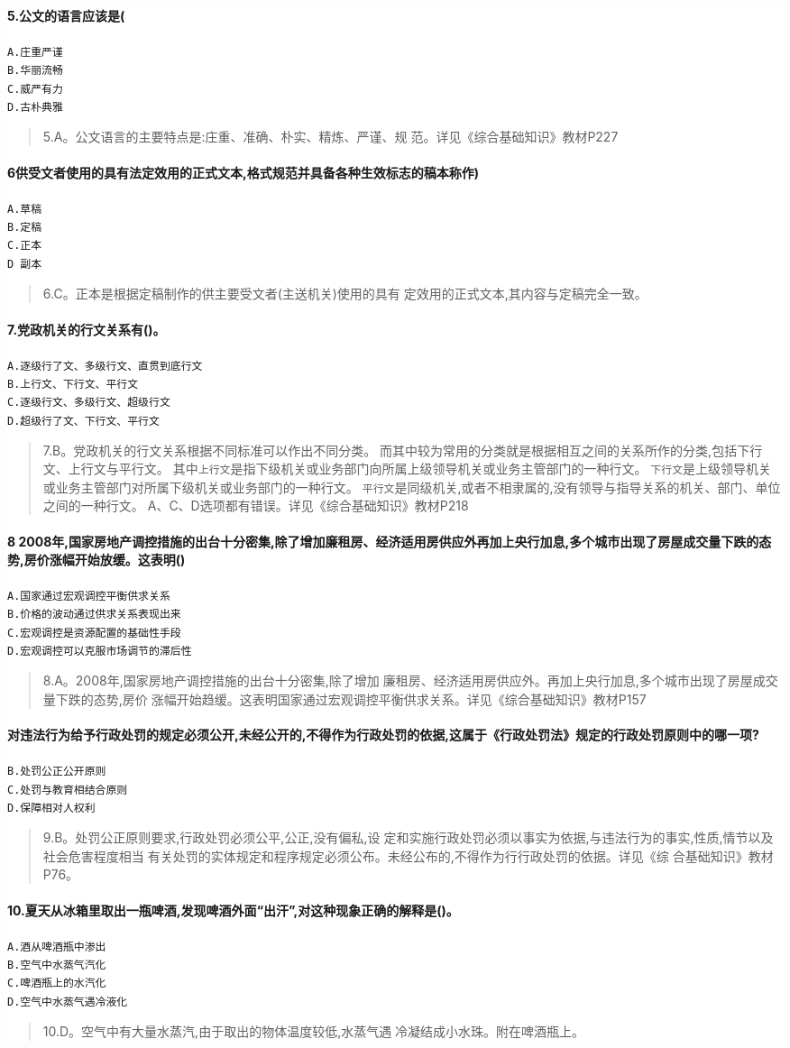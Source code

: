 #### 5.公文的语言应该是(
    A.庄重严谨
    B.华丽流畅
    C.威严有力
    D.古朴典雅
>   5.A。公文语言的主要特点是:庄重、准确、朴实、精炼、严谨、规
    范。详见《综合基础知识》教材P227

#### 6供受文者使用的具有法定效用的正式文本,格式规范并具备各种生效标志的稿本称作)
    A.草稿
    B.定稿
    C.正本
    D 副本
>   6.C。正本是根据定稿制作的供主要受文者(主送机关)使用的具有
    定效用的正式文本,其内容与定稿完全一致。

#### 7.党政机关的行文关系有()。
    A.逐级行了文、多级行文、直贯到底行文
    B.上行文、下行文、平行文
    C.逐级行文、多级行文、超级行文
    D.超级行了文、下行文、平行文
>   7.B。党政机关的行文关系根据不同标准可以作出不同分类。
而其中较为常用的分类就是根据相互之间的关系所作的分类,包括下行文、上行文与平行文。
其中`上行文`是指下级机关或业务部门向所属上级领导机关或业务主管部门的一种行文。
`下行文`是上级领导机关或业务主管部门对所属下级机关或业务部门的一种行文。
`平行文`是同级机关,或者不相隶属的,没有领导与指导关系的机关、部门、单位之间的一种行文。
A、C、D选项都有错误。详见《综合基础知识》教材P218
    
#### 8 2008年,国家房地产调控措施的出台十分密集,除了增加廉租房、经济适用房供应外再加上央行加息,多个城市出现了房屋成交量下跌的态势,房价涨幅开始放缓。这表明()
    A.国家通过宏观调控平衡供求关系
    B.价格的波动通过供求关系表现出来
    C.宏观调控是资源配置的基础性手段
    D.宏观调控可以克服市场调节的滞后性
>   8.A。2008年,国家房地产调控措施的出台十分密集,除了增加
    廉租房、经济适用房供应外。再加上央行加息,多个城市出现了房屋成交量下跌的态势,房价
    涨幅开始趋缓。这表明国家通过宏观调控平衡供求关系。详见《综合基础知识》教材P157
    
#### 对违法行为给予行政处罚的规定必须公开,未经公开的,不得作为行政处罚的依据,这属于《行政处罚法》规定的行政处罚原则中的哪一项?
    B.处罚公正公开原则
    C.处罚与教育相结合原则
    D.保障相对人权利
>   9.B。处罚公正原则要求,行政处罚必须公平,公正,没有偏私,设
    定和实施行政处罚必须以事实为依据,与违法行为的事实,性质,情节以及社会危害程度相当
    有关处罚的实体规定和程序规定必须公布。未经公布的,不得作为行行政处罚的依据。详见《综
    合基础知识》教材P76。

#### 10.夏天从冰箱里取出一瓶啤酒,发现啤酒外面“出汗”,对这种现象正确的解释是()。
    A.酒从啤酒瓶中渗出
    B.空气中水蒸气汽化
    C.啤酒瓶上的水汽化
    D.空气中水蒸气遇冷液化
>   10.D。空气中有大量水蒸汽,由于取出的物体温度较低,水蒸气遇
    冷凝结成小水珠。附在啤酒瓶上。
